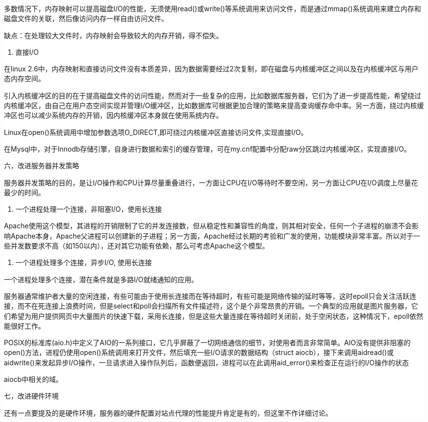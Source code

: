 多数情况下，内存映射可以提高磁盘I/O的性能，无须使用read()或write()等系统调用来访问文件，而是通过mmap()系统调用来建立内存和磁盘文件的关联，然后像访问内存一样自由访问文件。

缺点：在处理较大文件时，内存映射会导致较大的内存开销，得不偿失。

1. 直接I/O

在linux 2.6中，内存映射和直接访问文件没有本质差异，因为数据需要经过2次复制，即在磁盘与内核缓冲区之间以及在内核缓冲区与用户态内存空间。

引入内核缓冲区的目的在于提高磁盘文件的访问性能，然而对于一些复杂的应用，比如数据库服务器，它们为了进一步提高性能，希望绕过内核缓冲区，由自己在用户态空间实现并管理I/O缓冲区，比如数据库可根据更加合理的策略来提高查询缓存命中率。另一方面，绕过内核缓冲区也可以减少系统内存的开销，因内核缓冲区本身就在使用系统内存。

Linux在open()系统调用中增加参数选项O_DIRECT,即可绕过内核缓冲区直接访问文件,实现直接I/O。

在Mysql中，对于Innodb存储引擎，自身进行数据和索引的缓存管理，可在my.cnf配置中分配raw分区跳过内核缓冲区，实现直接I/O。

六，改进服务器并发策略

服务器并发策略的目的，是让I/O操作和CPU计算尽量重叠进行，一方面让CPU在I/O等待时不要空闲，另一方面让CPU在I/O调度上尽量花最少的时间。

1. 一个进程处理一个连接，非阻塞I/O，使用长连接

Apache使用这个模型，其进程的开销限制了它的并发连接数，但从稳定性和兼容性的角度，则其相对安全，任何一个子进程的崩溃不会影响Apache本身，Apache父进程可以创建新的子进程；另一方面，Apache经过长期的考验和广发的使用，功能模块非常丰富。所以对于一些并发数要求不高（如150以内），还对其它功能有依赖，那么可考虑Apache这个模型。

1. 一个进程处理多个连接，异步I/O, 使用长连接

一个进程处理多个连接，潜在条件就是多路I/O就绪通知的应用。

服务器通常维护者大量的空闲连接，有些可能由于使用长连接而在等待超时，有些可能是网络传输的延时等等，这时epoll只会关注活跃连接，而不在死连接上浪费时间，但是select和poll会扫描所有文件描述符，这个是个非常昂贵的开销。一个典型的应用就是图片服务器，它们希望为用户提供网页中大量图片的快速下载，采用长连接，但是这些大量连接在等待超时关闭前，处于空闲状态，这种情况下，epoll依然能很好工作。

POSIX的标准库(aio.h)中定义了AIO的一系列接口，它几乎屏蔽了一切网络通信的细节，对使用者而言非常简单。AIO没有提供非阻塞的open()方法，进程仍使用open()系统调用来打开文件，然后填充一些I/O请求的数据结构（struct aiocb），接下来调用aidread()或aidwrite()来发起异步I/O操作，一旦请求进入操作队列后，函数便返回，进程可以在此调用aid_error()来检查正在运行的I/O操作的状态

aiocb中相关的域。

七，改进硬件环境

还有一点要提及的是硬件环境，服务器的硬件配置对站点代理的性能提升肯定是有的，但这里不作详细讨论。